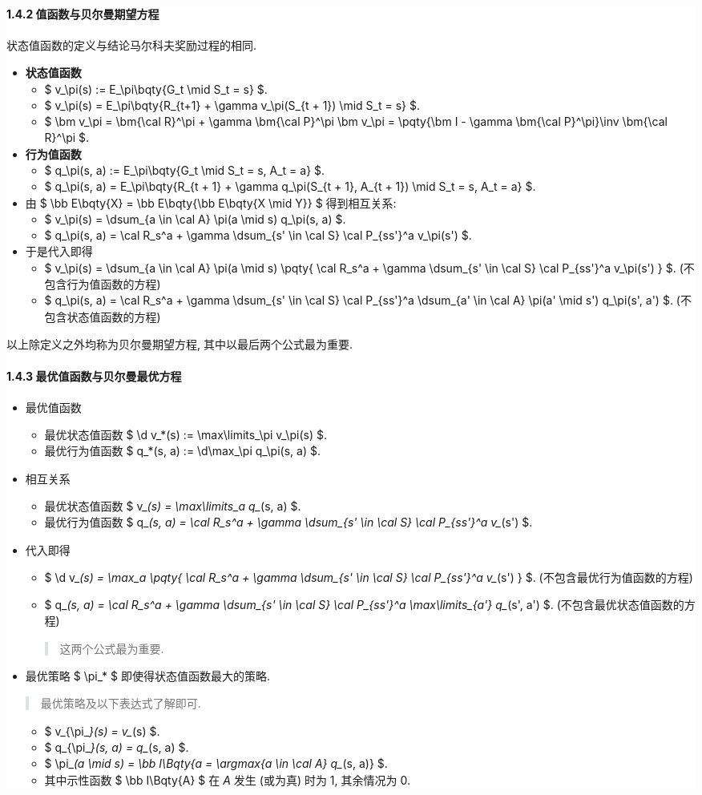 
#### 1.4.2  值函数与贝尔曼期望方程

状态值函数的定义与结论马尔科夫奖励过程的相同.

- **状态值函数**
  - $ v_\pi(s) := E_\pi\bqty{G_t \mid S_t = s} $.
  - $ v_\pi(s) = E_\pi\bqty{R_{t+1} + \gamma v_\pi(S_{t + 1}) \mid S_t = s} $.
  - $ \bm v_\pi = \bm{\cal R}^\pi + \gamma \bm{\cal P}^\pi \bm v_\pi = \pqty{\bm I - \gamma \bm{\cal P}^\pi}\inv \bm{\cal R}^\pi $.
- **行为值函数**
  - $ q_\pi(s, a) := E_\pi\bqty{G_t \mid S_t = s, A_t = a} $.
  - $ q_\pi(s, a) = E_\pi\bqty{R_{t + 1} + \gamma q_\pi(S_{t + 1}, A_{t + 1}) \mid S_t = s, A_t = a} $.
- 由 $ \bb E\bqty{X} = \bb E\bqty{\bb E\bqty{X \mid Y}} $ 得到相互关系:
  - $ v_\pi(s) = \dsum_{a \in \cal A} \pi(a \mid s) q_\pi(s, a) $.
  - $ q_\pi(s, a) = \cal R_s^a + \gamma \dsum_{s' \in \cal S} \cal P_{ss'}^a v_\pi(s') $.
- 于是代入即得
  - $ v_\pi(s) = \dsum_{a \in \cal A} \pi(a \mid s) \pqty{
    	\cal R_s^a + \gamma \dsum_{s' \in \cal S}
    	\cal P_{ss'}^a v_\pi(s')
    } $. (不包含行为值函数的方程)
  - $ q_\pi(s, a) = \cal R_s^a +
    \gamma \dsum_{s' \in \cal S} \cal P_{ss'}^a
    \dsum_{a' \in \cal A} \pi(a' \mid s') q_\pi(s', a') $. (不包含状态值函数的方程)

以上除定义之外均称为贝尔曼期望方程, 其中以最后两个公式最为重要.



#### 1.4.3  最优值函数与贝尔曼最优方程

- 最优值函数

  - 最优状态值函数 $ \d v_*(s) := \max\limits_\pi v_\pi(s) $.
  - 最优行为值函数 $ q_*(s, a) := \d\max_\pi q_\pi(s, a) $.

- 相互关系

  - 最优状态值函数 $ v_*(s) = \max\limits_a q_*(s, a) $.
  - 最优行为值函数 $ q_*(s, a) = \cal R_s^a + \gamma \dsum_{s' \in \cal S} \cal P_{ss'}^a v_*(s') $.

- 代入即得

  - $ \d v_*(s) = \max_a \pqty{
    	\cal R_s^a + \gamma \dsum_{s' \in \cal S}
    	\cal P_{ss'}^a v_*(s')
    } $. (不包含最优行为值函数的方程)

  - $ q_*(s, a) = \cal R_s^a + \gamma \dsum_{s' \in \cal S} \cal P_{ss'}^a \max\limits_{a'} q_*(s', a') $. (不包含最优状态值函数的方程)

    <span style="border-left: 4px solid #dfe2e5; padding: 0 15px; color: #777777; padding-right: 0;">这两个公式最为重要.</span>

- 最优策略 $ \pi_* $ 即使得状态值函数最大的策略.

  <span style="border-left: 4px solid #dfe2e5; padding: 0 15px; color: #777777; padding-right: 0;">最优策略及以下表达式了解即可.</span>

  - $ v_{\pi_*}(s) = v_*(s) $.
  - $ q_{\pi_*}(s, a) = q_*(s, a) $.
  - $ \pi_*(a \mid s) = \bb I\Bqty{a = \argmax{a \in \cal A} q_*(s, a)} $.
  - 其中示性函数 $ \bb I\Bqty{A} $ 在 $A$ 发生 (或为真) 时为 1, 其余情况为 0.

